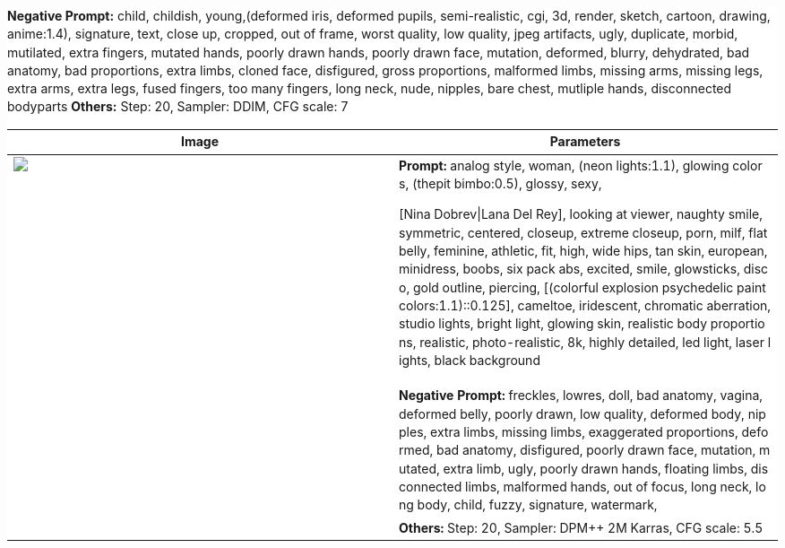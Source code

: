 <tr>
<td style="word-break: break-all;" align="left"><b>Negative Prompt:</b> child, childish, young,(deformed iris, deformed pupils, semi-realistic, cgi, 3d, render, sketch, cartoon, drawing, anime:1.4), signature, text, close up, cropped, out of frame, worst quality, low quality, jpeg artifacts, ugly, duplicate, morbid, mutilated, extra fingers, mutated hands, poorly drawn hands, poorly drawn face, mutation, deformed, blurry, dehydrated, bad anatomy, bad proportions, extra limbs, cloned face, disfigured, gross proportions, malformed limbs, missing arms, missing legs, extra arms, extra legs, fused fingers, too many fingers, long neck,  nude, nipples, bare chest, mutliple hands, disconnected bodyparts </td>
</tr>
<tr>
<td style="word-break: break-all;" align="left"><b>Others:</b> Step: 20, Sampler: DDIM, CFG scale: 7 </td>
</tr>
</tbody>
</table>





<table style="width:100%">
<thead>
<tr>
<th style="width:50%" align="center" >Image</th>
<th style="width:50%" align="center">Parameters</th>
</tr>
</thead>
<tbody>
<tr>
<td style="word-break: break-all;" align="left" rowspan="3"><img src="https://image.civitai.com/xG1nkqKTMzGDvpLrqFT7WA/34d13ace-6968-466a-3127-651e016b8200/width=1072/34d13ace-6968-466a-3127-651e016b8200.jpeg"></td>
<td style="word-break: break-all;" align="left" colspan="1"><b>Prompt:</b> analog style, woman, (neon lights:1.1), glowing colors, (thepit bimbo:0.5), glossy, sexy,

[Nina Dobrev|Lana Del Rey], looking at viewer, naughty smile,  symmetric, centered, closeup, extreme closeup,
porn, milf, flat belly, feminine, athletic, fit, high, wide hips, tan skin, european, minidress, boobs, six pack abs, excited, smile, glowsticks,  disco,
gold outline, piercing,
[(colorful explosion psychedelic paint colors:1.1)::0.125],
 cameltoe, iridescent, chromatic aberration, studio lights, bright light, glowing skin,
realistic body proportions, realistic, photo-realistic, 8k, highly detailed,
led light, laser lights, black background </td>
</tr>
<tr>
<td style="word-break: break-all;" align="left"><b>Negative Prompt:</b> freckles, lowres, doll, bad anatomy, vagina, deformed belly, poorly drawn, low quality, deformed body, nipples, extra limbs, missing limbs, exaggerated proportions, deformed, bad anatomy, disfigured, poorly drawn face, mutation, mutated, extra limb, ugly, poorly drawn hands, floating limbs, disconnected limbs, malformed hands, out of focus, long neck, long body, child, fuzzy, signature, watermark, </td>
</tr>
<tr>
<td style="word-break: break-all;" align="left"><b>Others:</b> Step: 20, Sampler: DPM++ 2M Karras, CFG scale: 5.5 </td>
</tr>
</tbody>
</table>
